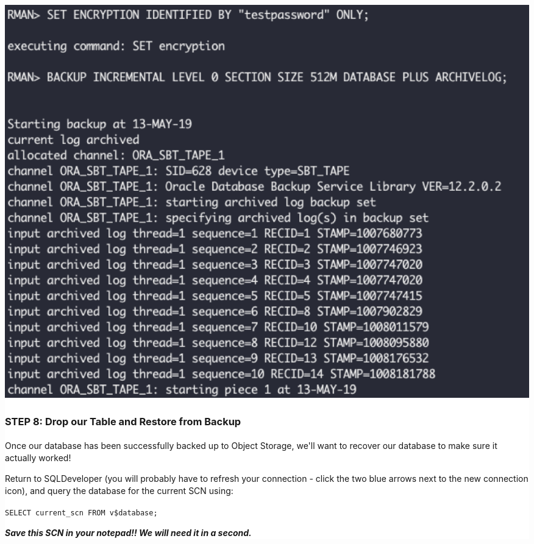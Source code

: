 ![](images/040.png)

### **STEP 8**: Drop our Table and Restore from Backup

Once our database has been successfully backed up to Object Storage, we'll want to recover our database to make sure it actually worked!

Return to SQLDeveloper (you will probably have to refresh your connection - click the two blue arrows next to the new connection icon), and query the database for the current SCN using:
```
SELECT current_scn FROM v$database;
```
***Save this SCN in your notepad!! We will need it in a second.***
